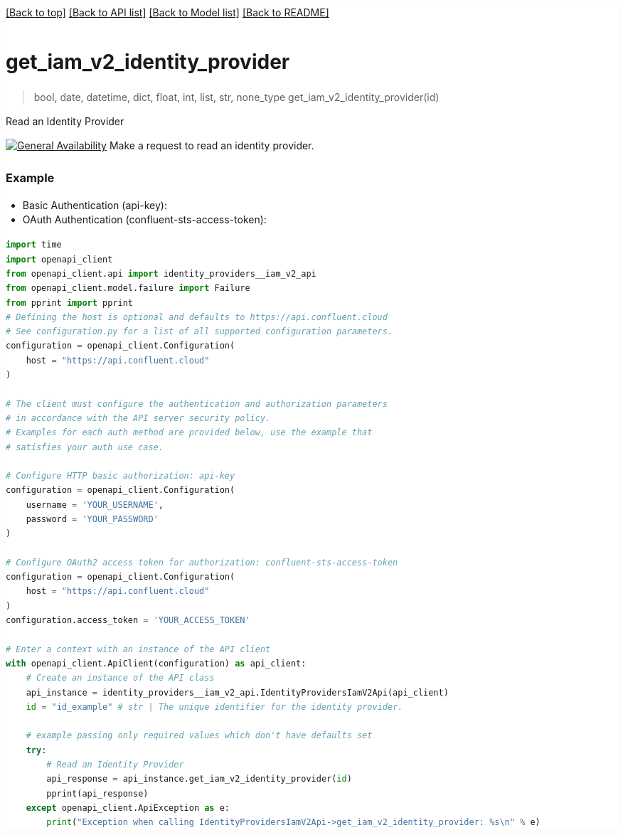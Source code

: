 [[Back to top]](#) [[Back to API list]](../README.md#documentation-for-api-endpoints) [[Back to Model list]](../README.md#documentation-for-models) [[Back to README]](../README.md)

# **get_iam_v2_identity_provider**
> bool, date, datetime, dict, float, int, list, str, none_type get_iam_v2_identity_provider(id)

Read an Identity Provider

[![General Availability](https://img.shields.io/badge/Lifecycle%20Stage-General%20Availability-%2345c6e8)](#section/Versioning/API-Lifecycle-Policy)  Make a request to read an identity provider.

### Example

* Basic Authentication (api-key):
* OAuth Authentication (confluent-sts-access-token):

```python
import time
import openapi_client
from openapi_client.api import identity_providers__iam_v2_api
from openapi_client.model.failure import Failure
from pprint import pprint
# Defining the host is optional and defaults to https://api.confluent.cloud
# See configuration.py for a list of all supported configuration parameters.
configuration = openapi_client.Configuration(
    host = "https://api.confluent.cloud"
)

# The client must configure the authentication and authorization parameters
# in accordance with the API server security policy.
# Examples for each auth method are provided below, use the example that
# satisfies your auth use case.

# Configure HTTP basic authorization: api-key
configuration = openapi_client.Configuration(
    username = 'YOUR_USERNAME',
    password = 'YOUR_PASSWORD'
)

# Configure OAuth2 access token for authorization: confluent-sts-access-token
configuration = openapi_client.Configuration(
    host = "https://api.confluent.cloud"
)
configuration.access_token = 'YOUR_ACCESS_TOKEN'

# Enter a context with an instance of the API client
with openapi_client.ApiClient(configuration) as api_client:
    # Create an instance of the API class
    api_instance = identity_providers__iam_v2_api.IdentityProvidersIamV2Api(api_client)
    id = "id_example" # str | The unique identifier for the identity provider.

    # example passing only required values which don't have defaults set
    try:
        # Read an Identity Provider
        api_response = api_instance.get_iam_v2_identity_provider(id)
        pprint(api_response)
    except openapi_client.ApiException as e:
        print("Exception when calling IdentityProvidersIamV2Api->get_iam_v2_identity_provider: %s\n" % e)
```
